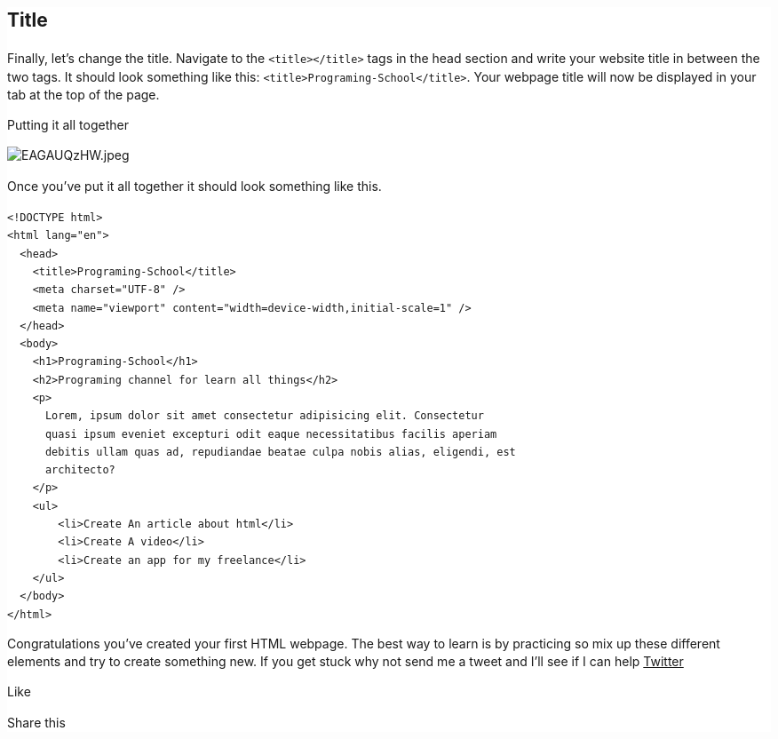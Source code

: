 
Title
-----

Finally, let’s change the title. Navigate to the `<title></title>` tags in the head section and write your website title in between the two tags. It should look something like this: `<title>Programing-School</title>`. Your webpage title will now be displayed in your tab at the top of the page.

Putting it all together

![EAGAUQzHW.jpeg](https://cdn.hashnode.com/res/hashnode/image/upload/v1647105770088/SwU_O1G5t.jpeg)

Once you’ve put it all together it should look something like this.

    
    <!DOCTYPE html>
    <html lang="en">
      <head>
        <title>Programing-School</title>
        <meta charset="UTF-8" />
        <meta name="viewport" content="width=device-width,initial-scale=1" />
      </head>
      <body>
        <h1>Programing-School</h1>
        <h2>Programing channel for learn all things</h2>
        <p>
          Lorem, ipsum dolor sit amet consectetur adipisicing elit. Consectetur
          quasi ipsum eveniet excepturi odit eaque necessitatibus facilis aperiam
          debitis ullam quas ad, repudiandae beatae culpa nobis alias, eligendi, est
          architecto?
        </p>
        <ul>
            <li>Create An article about html</li>
            <li>Create A video</li>
            <li>Create an app for my freelance</li>
        </ul>
      </body>
    </html>
    

Congratulations you’ve created your first HTML webpage. The best way to learn is by practicing so mix up these different elements and try to create something new. If you get stuck why not send me a tweet and I’ll see if I can help [Twitter](https://twitter.com/Program39300266)

Like

[](https://programming-school.hashnode.dev/#write-comment)

[](https://twitter.com/share?url=https%3A%2F%2Fprogramming-school.hashnode.dev%2Flearn-html-create-your-first-html-web-page&text=Learn%20Html%2C%20Create%20Your%20First%20Html%20Web%20page%0D%0A%7B%20by%20%40Program39300266%20%7D%20from%20%40hashnode%0D%0A)

Share this[](https://twitter.com/share?url=https%3A%2F%2Fprogramming-school.hashnode.dev%2Flearn-html-create-your-first-html-web-page&text=%20%40Programing-School)[](http://www.reddit.com/submit?title=Learn%20Html%2C%20Create%20Your%20First%20Html%20Web%20page&selftext=true&text=%20https%3A%2F%2Fprogramming-school.hashnode.dev%2Flearn-html-create-your-first-html-web-page)